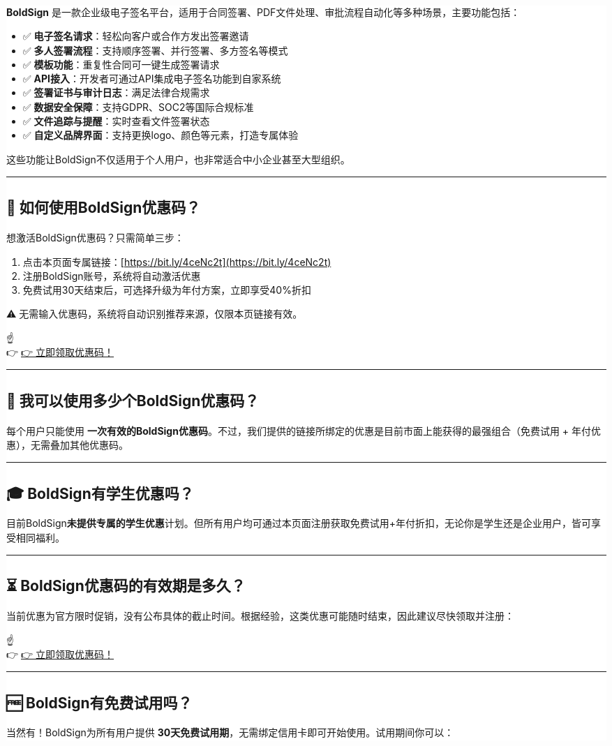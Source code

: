 **BoldSign** 是一款企业级电子签名平台，适用于合同签署、PDF文件处理、审批流程自动化等多种场景，主要功能包括：

- ✅ **电子签名请求**：轻松向客户或合作方发出签署邀请
- ✅ **多人签署流程**：支持顺序签署、并行签署、多方签名等模式
- ✅ **模板功能**：重复性合同可一键生成签署请求
- ✅ **API接入**：开发者可通过API集成电子签名功能到自家系统
- ✅ **签署证书与审计日志**：满足法律合规需求
- ✅ **数据安全保障**：支持GDPR、SOC2等国际合规标准
- ✅ **文件追踪与提醒**：实时查看文件签署状态
- ✅ **自定义品牌界面**：支持更换logo、颜色等元素，打造专属体验

这些功能让BoldSign不仅适用于个人用户，也非常适合中小企业甚至大型组织。

---

## 🧾 如何使用BoldSign优惠码？

想激活BoldSign优惠码？只需简单三步：

1. 点击本页面专属链接：[https://bit.ly/4ceNc2t](https://bit.ly/4ceNc2t)
2. 注册BoldSign账号，系统将自动激活优惠
3. 免费试用30天结束后，可选择升级为年付方案，立即享受40%折扣

⚠️ 无需输入优惠码，系统将自动识别推荐来源，仅限本页链接有效。

☝️  
👉 [👉 立即领取优惠码！](https://bit.ly/4ceNc2t)

---

## 🔄 我可以使用多少个BoldSign优惠码？

每个用户只能使用 **一次有效的BoldSign优惠码**。不过，我们提供的链接所绑定的优惠是目前市面上能获得的最强组合（免费试用 + 年付优惠），无需叠加其他优惠码。

---

## 🎓 BoldSign有学生优惠吗？

目前BoldSign**未提供专属的学生优惠**计划。但所有用户均可通过本页面注册获取免费试用+年付折扣，无论你是学生还是企业用户，皆可享受相同福利。

---

## ⏳ BoldSign优惠码的有效期是多久？

当前优惠为官方限时促销，没有公布具体的截止时间。根据经验，这类优惠可能随时结束，因此建议尽快领取并注册：

☝️  
👉 [👉 立即领取优惠码！](https://bit.ly/4ceNc2t)

---

## 🆓 BoldSign有免费试用吗？

当然有！BoldSign为所有用户提供 **30天免费试用期**，无需绑定信用卡即可开始使用。试用期间你可以：
